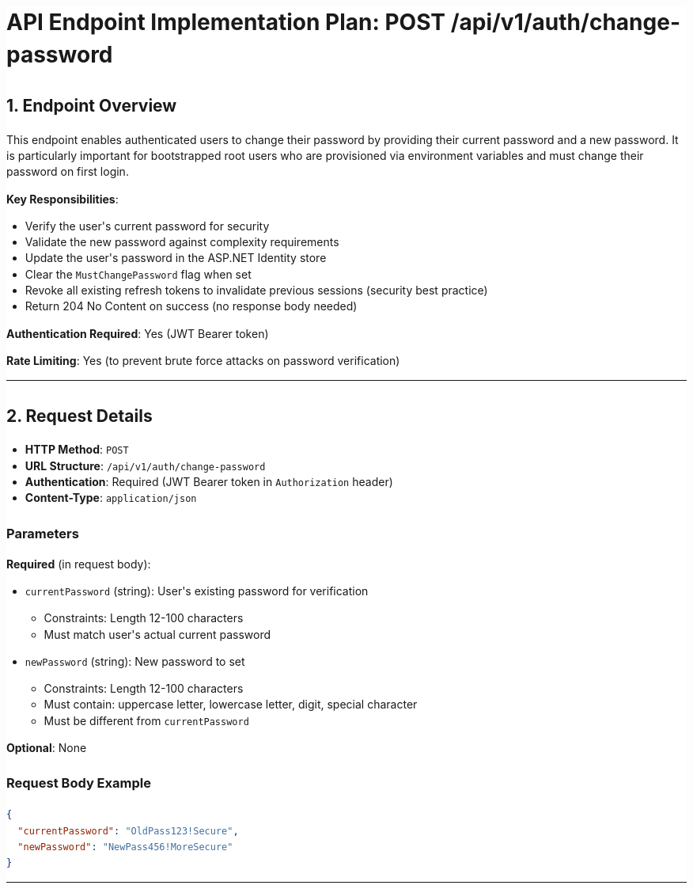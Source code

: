 # API Endpoint Implementation Plan: POST /api/v1/auth/change-password

## 1. Endpoint Overview

This endpoint enables authenticated users to change their password by providing their current password and a new password. It is particularly important for bootstrapped root users who are provisioned via environment variables and must change their password on first login.

**Key Responsibilities**:
- Verify the user's current password for security
- Validate the new password against complexity requirements
- Update the user's password in the ASP.NET Identity store
- Clear the `MustChangePassword` flag when set
- Revoke all existing refresh tokens to invalidate previous sessions (security best practice)
- Return 204 No Content on success (no response body needed)

**Authentication Required**: Yes (JWT Bearer token)

**Rate Limiting**: Yes (to prevent brute force attacks on password verification)

---

## 2. Request Details

- **HTTP Method**: `POST`
- **URL Structure**: `/api/v1/auth/change-password`
- **Authentication**: Required (JWT Bearer token in `Authorization` header)
- **Content-Type**: `application/json`

### Parameters

**Required** (in request body):
- `currentPassword` (string): User's existing password for verification
  - Constraints: Length 12-100 characters
  - Must match user's actual current password

- `newPassword` (string): New password to set
  - Constraints: Length 12-100 characters
  - Must contain: uppercase letter, lowercase letter, digit, special character
  - Must be different from `currentPassword`

**Optional**: None

### Request Body Example

```json
{
  "currentPassword": "OldPass123!Secure",
  "newPassword": "NewPass456!MoreSecure"
}
```

---